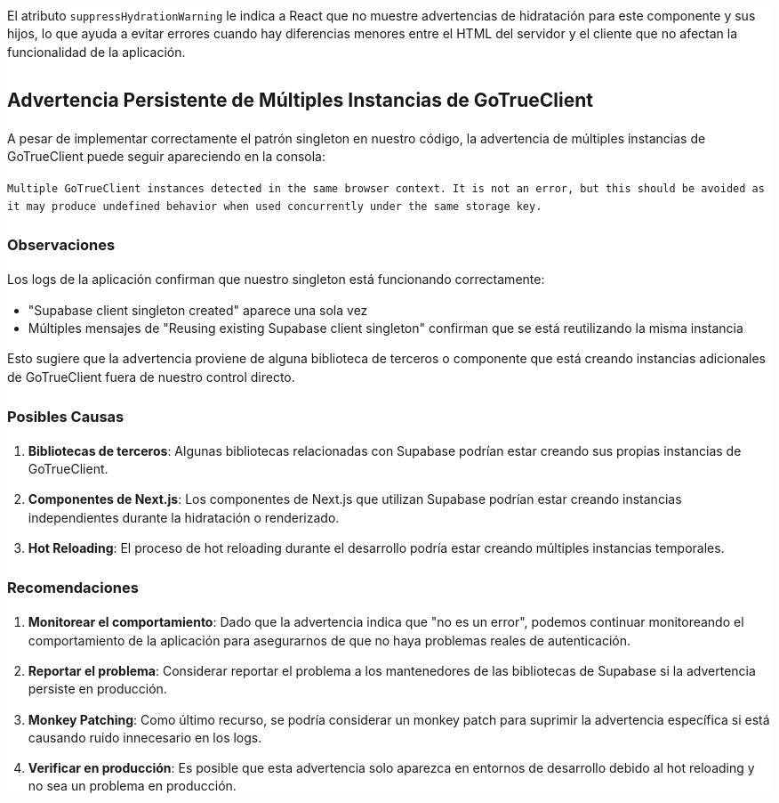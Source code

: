 El atributo `suppressHydrationWarning` le indica a React que no muestre advertencias de hidratación para este componente y sus hijos, lo que ayuda a evitar errores cuando hay diferencias menores entre el HTML del servidor y el cliente que no afectan la funcionalidad de la aplicación.

## Advertencia Persistente de Múltiples Instancias de GoTrueClient

A pesar de implementar correctamente el patrón singleton en nuestro código, la advertencia de múltiples instancias de GoTrueClient puede seguir apareciendo en la consola:

```
Multiple GoTrueClient instances detected in the same browser context. It is not an error, but this should be avoided as it may produce undefined behavior when used concurrently under the same storage key.
```

### Observaciones

Los logs de la aplicación confirman que nuestro singleton está funcionando correctamente:

- "Supabase client singleton created" aparece una sola vez
- Múltiples mensajes de "Reusing existing Supabase client singleton" confirman que se está reutilizando la misma instancia

Esto sugiere que la advertencia proviene de alguna biblioteca de terceros o componente que está creando instancias adicionales de GoTrueClient fuera de nuestro control directo.

### Posibles Causas

1. **Bibliotecas de terceros**: Algunas bibliotecas relacionadas con Supabase podrían estar creando sus propias instancias de GoTrueClient.

2. **Componentes de Next.js**: Los componentes de Next.js que utilizan Supabase podrían estar creando instancias independientes durante la hidratación o renderizado.

3. **Hot Reloading**: El proceso de hot reloading durante el desarrollo podría estar creando múltiples instancias temporales.

### Recomendaciones

1. **Monitorear el comportamiento**: Dado que la advertencia indica que "no es un error", podemos continuar monitoreando el comportamiento de la aplicación para asegurarnos de que no haya problemas reales de autenticación.

2. **Reportar el problema**: Considerar reportar el problema a los mantenedores de las bibliotecas de Supabase si la advertencia persiste en producción.

3. **Monkey Patching**: Como último recurso, se podría considerar un monkey patch para suprimir la advertencia específica si está causando ruido innecesario en los logs.

4. **Verificar en producción**: Es posible que esta advertencia solo aparezca en entornos de desarrollo debido al hot reloading y no sea un problema en producción.
